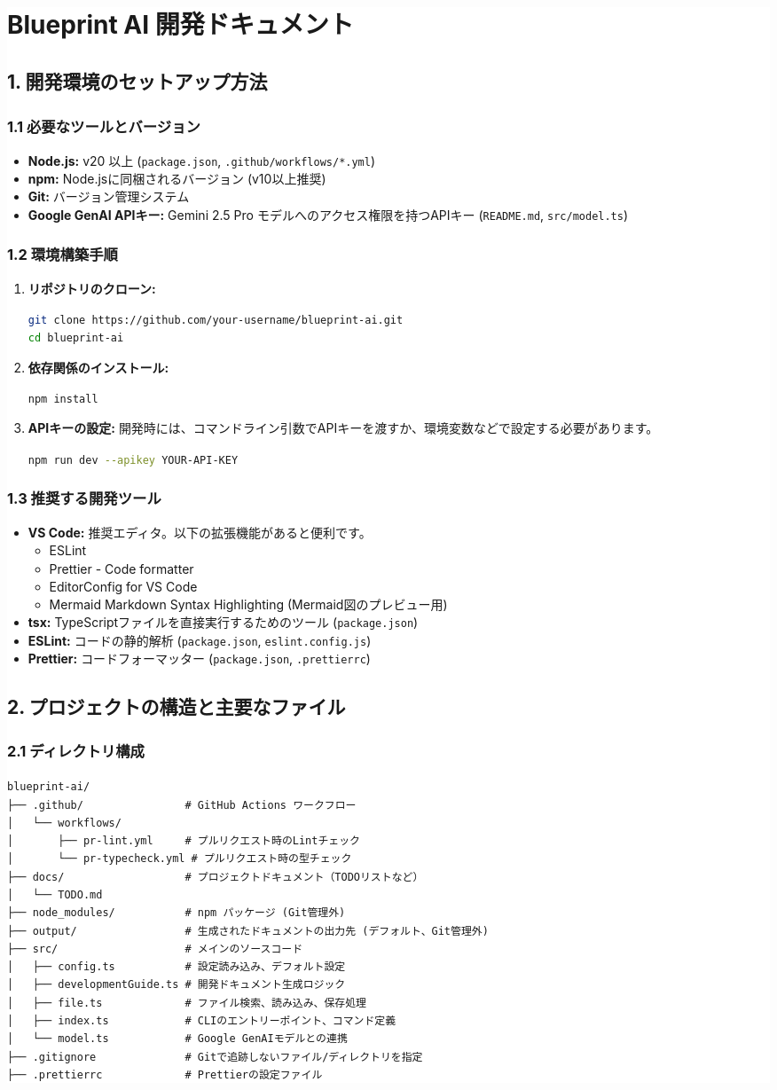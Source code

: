 # Blueprint AI 開発ドキュメント

## 1. 開発環境のセットアップ方法

### 1.1 必要なツールとバージョン

- **Node.js:** v20 以上 (`package.json`, `.github/workflows/*.yml`)
- **npm:** Node.jsに同梱されるバージョン (v10以上推奨)
- **Git:** バージョン管理システム
- **Google GenAI APIキー:** Gemini 2.5 Pro モデルへのアクセス権限を持つAPIキー (`README.md`, `src/model.ts`)

### 1.2 環境構築手順

1.  **リポジトリのクローン:**
    ```bash
    git clone https://github.com/your-username/blueprint-ai.git
    cd blueprint-ai
    ```

2.  **依存関係のインストール:**
    ```bash
    npm install
    ```

3.  **APIキーの設定:**
    開発時には、コマンドライン引数でAPIキーを渡すか、環境変数などで設定する必要があります。
    ```bash
    npm run dev --apikey YOUR-API-KEY
    ```

### 1.3 推奨する開発ツール

- **VS Code:** 推奨エディタ。以下の拡張機能があると便利です。
    - ESLint
    - Prettier - Code formatter
    - EditorConfig for VS Code
    - Mermaid Markdown Syntax Highlighting (Mermaid図のプレビュー用)
- **tsx:** TypeScriptファイルを直接実行するためのツール (`package.json`)
- **ESLint:** コードの静的解析 (`package.json`, `eslint.config.js`)
- **Prettier:** コードフォーマッター (`package.json`, `.prettierrc`)

## 2. プロジェクトの構造と主要なファイル

### 2.1 ディレクトリ構成

```
blueprint-ai/
├── .github/                # GitHub Actions ワークフロー
│   └── workflows/
│       ├── pr-lint.yml     # プルリクエスト時のLintチェック
│       └── pr-typecheck.yml # プルリクエスト時の型チェック
├── docs/                   # プロジェクトドキュメント（TODOリストなど）
│   └── TODO.md
├── node_modules/           # npm パッケージ (Git管理外)
├── output/                 # 生成されたドキュメントの出力先 (デフォルト、Git管理外)
├── src/                    # メインのソースコード
│   ├── config.ts           # 設定読み込み、デフォルト設定
│   ├── developmentGuide.ts # 開発ドキュメント生成ロジック
│   ├── file.ts             # ファイル検索、読み込み、保存処理
│   ├── index.ts            # CLIのエントリーポイント、コマンド定義
│   └── model.ts            # Google GenAIモデルとの連携
├── .gitignore              # Gitで追跡しないファイル/ディレクトリを指定
├── .prettierrc             # Prettierの設定ファイル
```